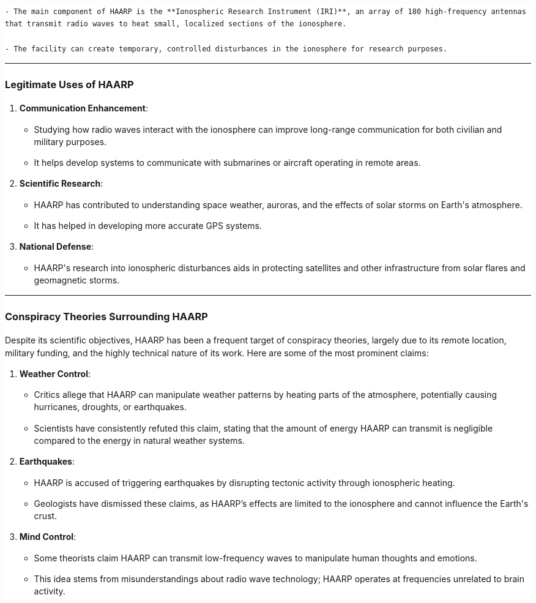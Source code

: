     - The main component of HAARP is the **Ionospheric Research Instrument (IRI)**, an array of 180 high-frequency antennas that transmit radio waves to heat small, localized sections of the ionosphere.
        
    - The facility can create temporary, controlled disturbances in the ionosphere for research purposes.
        

---

### **Legitimate Uses of HAARP**

1. **Communication Enhancement**:
    
    - Studying how radio waves interact with the ionosphere can improve long-range communication for both civilian and military purposes.
        
    - It helps develop systems to communicate with submarines or aircraft operating in remote areas.
        
2. **Scientific Research**:
    
    - HAARP has contributed to understanding space weather, auroras, and the effects of solar storms on Earth's atmosphere.
        
    - It has helped in developing more accurate GPS systems.
        
3. **National Defense**:
    
    - HAARP's research into ionospheric disturbances aids in protecting satellites and other infrastructure from solar flares and geomagnetic storms.
        

---

### **Conspiracy Theories Surrounding HAARP**

Despite its scientific objectives, HAARP has been a frequent target of conspiracy theories, largely due to its remote location, military funding, and the highly technical nature of its work. Here are some of the most prominent claims:

1. **Weather Control**:
    
    - Critics allege that HAARP can manipulate weather patterns by heating parts of the atmosphere, potentially causing hurricanes, droughts, or earthquakes.
        
    - Scientists have consistently refuted this claim, stating that the amount of energy HAARP can transmit is negligible compared to the energy in natural weather systems.
        
2. **Earthquakes**:
    
    - HAARP is accused of triggering earthquakes by disrupting tectonic activity through ionospheric heating.
        
    - Geologists have dismissed these claims, as HAARP’s effects are limited to the ionosphere and cannot influence the Earth's crust.
        
3. **Mind Control**:
    
    - Some theorists claim HAARP can transmit low-frequency waves to manipulate human thoughts and emotions.
        
    - This idea stems from misunderstandings about radio wave technology; HAARP operates at frequencies unrelated to brain activity.
        